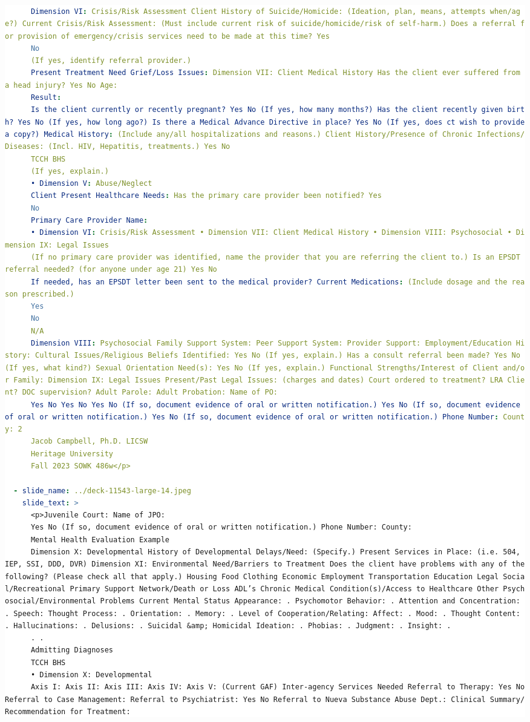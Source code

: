 ```yaml
      Dimension VI: Crisis/Risk Assessment Client History of Suicide/Homicide: (Ideation, plan, means, attempts when/age?) Current Crisis/Risk Assessment: (Must include current risk of suicide/homicide/risk of self-harm.) Does a referral for provision of emergency/crisis services need to be made at this time? Yes
      No
      (If yes, identify referral provider.)
      Present Treatment Need Grief/Loss Issues: Dimension VII: Client Medical History Has the client ever suffered from a head injury? Yes No Age:
      Result:
      Is the client currently or recently pregnant? Yes No (If yes, how many months?) Has the client recently given birth? Yes No (If yes, how long ago?) Is there a Medical Advance Directive in place? Yes No (If yes, does ct wish to provide a copy?) Medical History: (Include any/all hospitalizations and reasons.) Client History/Presence of Chronic Infections/Diseases: (Incl. HIV, Hepatitis, treatments.) Yes No
      TCCH BHS
      (If yes, explain.)
      • Dimension V: Abuse/Neglect
      Client Present Healthcare Needs: Has the primary care provider been notified? Yes
      No
      Primary Care Provider Name:
      • Dimension VI: Crisis/Risk Assessment • Dimension VII: Client Medical History • Dimension VIII: Psychosocial • Dimension IX: Legal Issues
      (If no primary care provider was identified, name the provider that you are referring the client to.) Is an EPSDT referral needed? (for anyone under age 21) Yes No
      If needed, has an EPSDT letter been sent to the medical provider? Current Medications: (Include dosage and the reason prescribed.)
      Yes
      No
      N/A
      Dimension VIII: Psychosocial Family Support System: Peer Support System: Provider Support: Employment/Education History: Cultural Issues/Religious Beliefs Identified: Yes No (If yes, explain.) Has a consult referral been made? Yes No (If yes, what kind?) Sexual Orientation Need(s): Yes No (If yes, explain.) Functional Strengths/Interest of Client and/or Family: Dimension IX: Legal Issues Present/Past Legal Issues: (charges and dates) Court ordered to treatment? LRA Client? DOC supervision? Adult Parole: Adult Probation: Name of PO:
      Yes No Yes No Yes No (If so, document evidence of oral or written notification.) Yes No (If so, document evidence of oral or written notification.) Yes No (If so, document evidence of oral or written notification.) Phone Number: County: 2
      Jacob Campbell, Ph.D. LICSW
      Heritage University
      Fall 2023 SOWK 486w</p>
      
  - slide_name: ../deck-11543-large-14.jpeg
    slide_text: >
      <p>Juvenile Court: Name of JPO:
      Yes No (If so, document evidence of oral or written notification.) Phone Number: County:
      Mental Health Evaluation Example
      Dimension X: Developmental History of Developmental Delays/Need: (Specify.) Present Services in Place: (i.e. 504, IEP, SSI, DDD, DVR) Dimension XI: Environmental Need/Barriers to Treatment Does the client have problems with any of the following? (Please check all that apply.) Housing Food Clothing Economic Employment Transportation Education Legal Social/Recreational Primary Support Network/Death or Loss ADL’s Chronic Medical Condition(s)/Access to Healthcare Other Psychosocial/Environmental Problems Current Mental Status Appearance: . Psychomotor Behavior: . Attention and Concentration: . Speech: Thought Process: . Orientation: . Memory: . Level of Cooperation/Relating: Affect: . Mood: . Thought Content: . Hallucinations: . Delusions: . Suicidal &amp; Homicidal Ideation: . Phobias: . Judgment: . Insight: .
      . .
      Admitting Diagnoses
      TCCH BHS
      • Dimension X: Developmental
      Axis I: Axis II: Axis III: Axis IV: Axis V: (Current GAF) Inter-agency Services Needed Referral to Therapy: Yes No Referral to Case Management: Referral to Psychiatrist: Yes No Referral to Nueva Substance Abuse Dept.: Clinical Summary/Recommendation for Treatment:
```